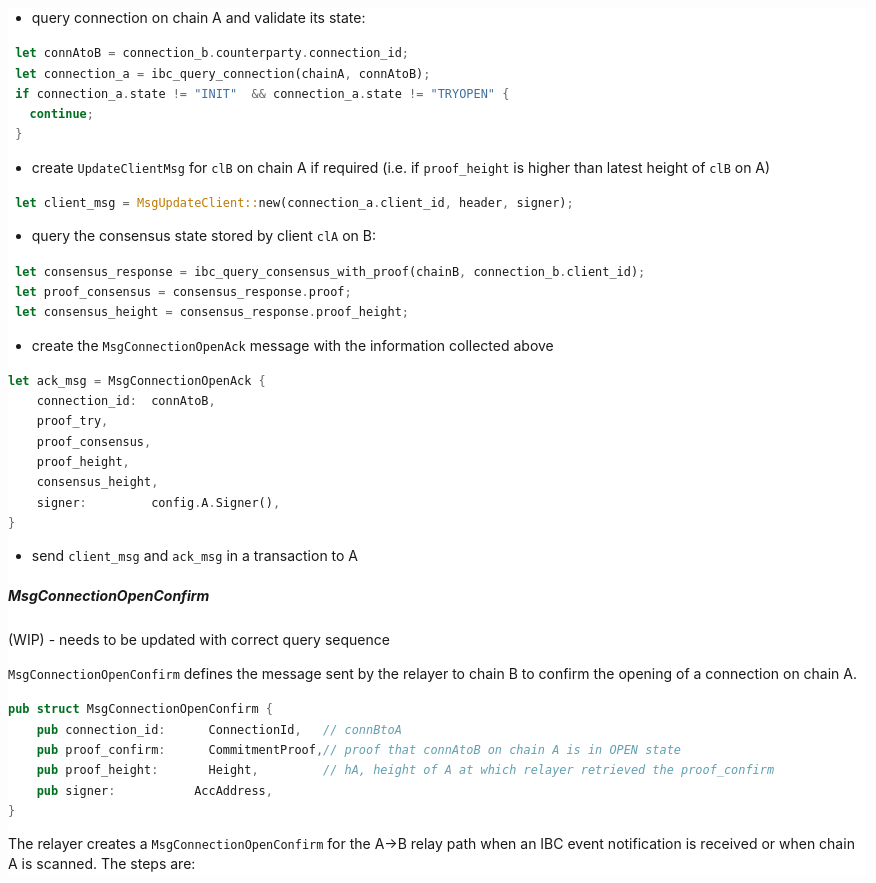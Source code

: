 *   query connection on chain A and validate its state:

```rust
 let connAtoB = connection_b.counterparty.connection_id;
 let connection_a = ibc_query_connection(chainA, connAtoB);
 if connection_a.state != "INIT"  && connection_a.state != "TRYOPEN" {
   continue;
 }
```

*   create `UpdateClientMsg` for `clB` on chain A if required (i.e. if
    `proof_height` is higher than latest height of `clB` on A)

```rust
 let client_msg = MsgUpdateClient::new(connection_a.client_id, header, signer);
```

*   query the consensus state stored by client `clA` on B:

```rust
 let consensus_response = ibc_query_consensus_with_proof(chainB, connection_b.client_id);
 let proof_consensus = consensus_response.proof;
 let consensus_height = consensus_response.proof_height;
```

*   create the `MsgConnectionOpenAck` message with the information collected above

```rust
let ack_msg = MsgConnectionOpenAck {
    connection_id:  connAtoB,
    proof_try,
    proof_consensus,
    proof_height,
    consensus_height,
    signer:         config.A.Signer(),
}
```

*   send `client_msg` and `ack_msg` in a transaction to A

##### MsgConnectionOpenConfirm

(WIP) - needs to be updated with correct query sequence

`MsgConnectionOpenConfirm` defines the message sent by the relayer to chain B to
confirm the opening of a connection on chain A.

```rust
pub struct MsgConnectionOpenConfirm {
    pub connection_id:      ConnectionId,   // connBtoA
    pub proof_confirm:      CommitmentProof,// proof that connAtoB on chain A is in OPEN state
    pub proof_height:       Height,         // hA, height of A at which relayer retrieved the proof_confirm
    pub signer:           AccAddress,
}
```

The relayer creates a `MsgConnectionOpenConfirm` for the A->B relay path when an
IBC event notification is received or when chain A is scanned. The steps are:
